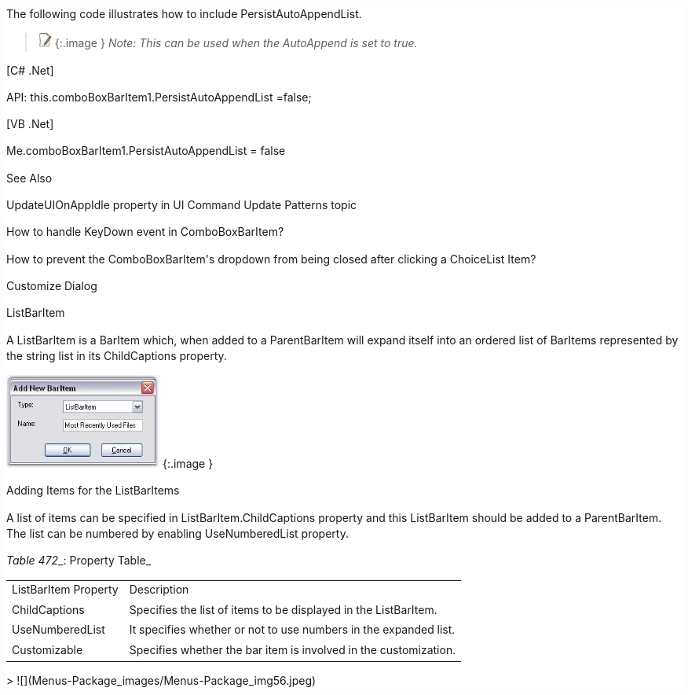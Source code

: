 
The following code illustrates how to include PersistAutoAppendList.

> ![](Menus-Package_images/Menus-Package_img54.jpeg)
{:.image }
_Note: This can be used when the AutoAppend is set to true._



[C# .Net]

API:  this.comboBoxBarItem1.PersistAutoAppendList =false;



[VB .Net]

 Me.comboBoxBarItem1.PersistAutoAppendList = false

See Also

UpdateUIOnAppIdle property in UI Command Update Patterns topic 

How to handle KeyDown event in ComboBoxBarItem?

How to prevent the ComboBoxBarItem's dropdown from being closed after clicking a ChoiceList Item?

Customize Dialog

ListBarItem

A ListBarItem is a BarItem which, when added to a ParentBarItem will expand itself into an ordered list of BarItems represented by the string list in its ChildCaptions property. 

![](Menus-Package_images/Menus-Package_img55.jpeg)
{:.image }


Adding Items for the ListBarItems

A list of items can be specified in ListBarItem.ChildCaptions property and this ListBarItem should be added to a ParentBarItem. The list can be numbered by enabling UseNumberedList property.

_Table_ _472__: Property Table_

<table>
<tr>
<td>
ListBarItem Property</td><td>
Description</td></tr>
<tr>
<td>
ChildCaptions</td><td>
Specifies the list of items to be displayed in the ListBarItem.</td></tr>
<tr>
<td>
UseNumberedList</td><td>
It specifies whether or not to use numbers in the expanded list.</td></tr>
<tr>
<td>
Customizable</td><td>
Specifies whether the bar item is involved in the customization.</td></tr>
</table>
> ![](Menus-Package_images/Menus-Package_img56.jpeg)